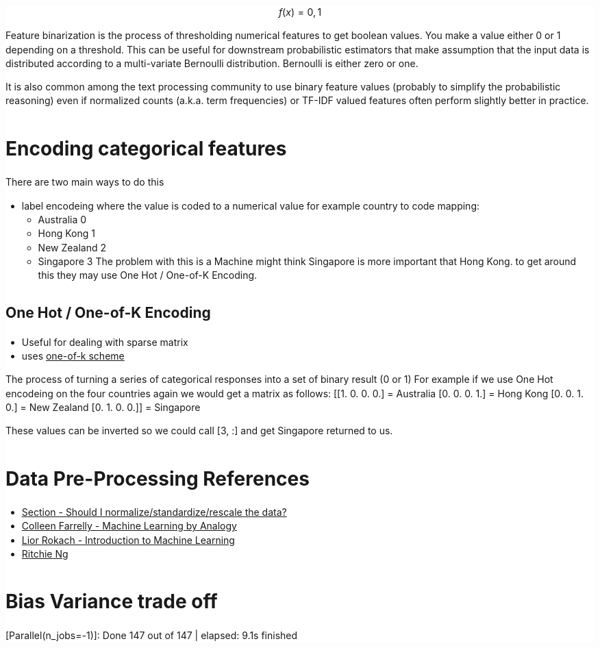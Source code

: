 
$$f(x)={0,1}$$

Feature binarization is the process of thresholding numerical features to get boolean values. You make a value either 0 or 1 depending on a threshold.  This can be useful for downstream probabilistic estimators that make assumption that the input data is distributed according to a multi-variate Bernoulli distribution. Bernoulli is either zero or one. 


It is also common among the text processing community to use binary feature values (probably to simplify the probabilistic reasoning) even if normalized counts (a.k.a. term frequencies) or TF-IDF valued features often perform slightly better in practice.

# Encoding categorical features

There are two main ways to do this
- label encodeing where the value is coded to a numerical value for example country to code mapping:
  - Australia 	 0
  - Hong Kong 	 1
  - New Zealand  2
  - Singapore 	 3
The problem with this is a Machine might think Singapore is more important that Hong Kong. to get around this they may use One Hot / One-of-K Encoding.

## One Hot / One-of-K Encoding

* Useful for dealing with sparse matrix
* uses [one-of-k scheme](http://code-factor.blogspot.sg/2012/10/one-hotone-of-k-data-encoder-for.html)

The process of turning a series of categorical responses into a set of binary result (0 or 1)
For example if we use One Hot encodeing on the four countries again we would get a matrix as follows:
[[1. 0. 0. 0.]  = Australia
 [0. 0. 0. 1.]  = Hong Kong
 [0. 0. 1. 0.]  = New Zealand
 [0. 1. 0. 0.]] = Singapore

These values can be inverted so we could call [3, :] and get Singapore returned to us. 

# Data Pre-Processing References

* [Section - Should I normalize/standardize/rescale the data?](http://www.faqs.org/faqs/ai-faq/neural-nets/part2/section-16.html)
* [Colleen Farrelly - Machine Learning by Analogy](https://www.slideshare.net/ColleenFarrelly/machine-learning-by-analogy-59094152)
* [Lior Rokach - Introduction to Machine Learning](https://www.slideshare.net/liorrokach/introduction-to-machine-learning-13809045)
* [Ritchie Ng](http://www.ritchieng.com/machinelearning-one-hot-encoding/)


# Bias Variance trade off


[Parallel(n_jobs=-1)]: Done 147 out of 147 | elapsed:    9.1s finished